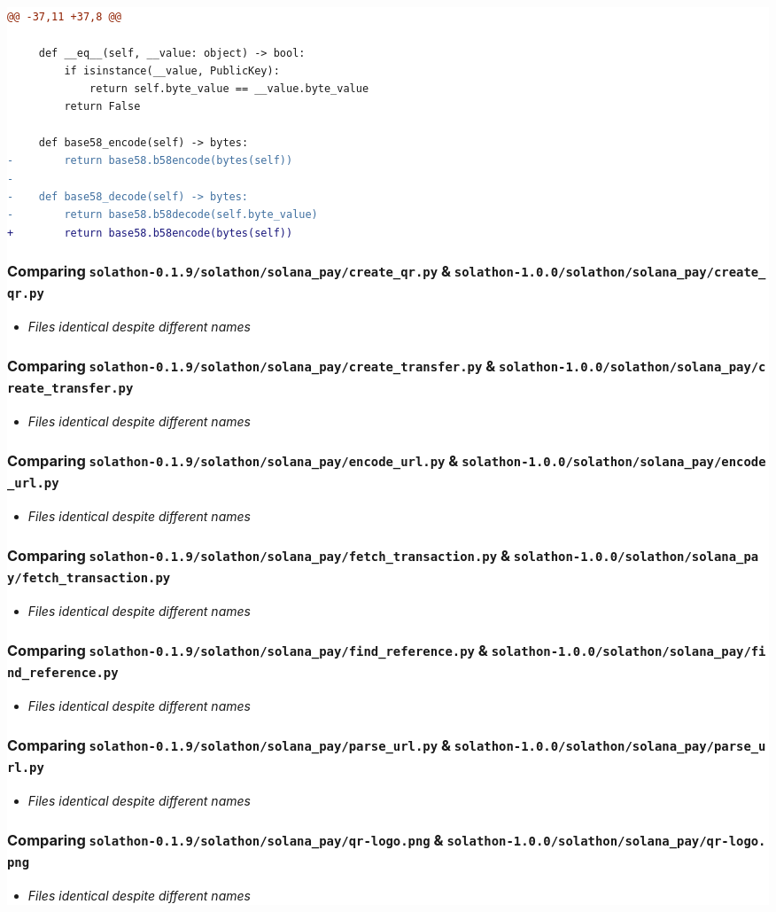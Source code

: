 ```diff
@@ -37,11 +37,8 @@
     
     def __eq__(self, __value: object) -> bool:
         if isinstance(__value, PublicKey):
             return self.byte_value == __value.byte_value
         return False
 
     def base58_encode(self) -> bytes:
-        return base58.b58encode(bytes(self))
-
-    def base58_decode(self) -> bytes:
-        return base58.b58decode(self.byte_value)
+        return base58.b58encode(bytes(self))
```

### Comparing `solathon-0.1.9/solathon/solana_pay/create_qr.py` & `solathon-1.0.0/solathon/solana_pay/create_qr.py`

 * *Files identical despite different names*

### Comparing `solathon-0.1.9/solathon/solana_pay/create_transfer.py` & `solathon-1.0.0/solathon/solana_pay/create_transfer.py`

 * *Files identical despite different names*

### Comparing `solathon-0.1.9/solathon/solana_pay/encode_url.py` & `solathon-1.0.0/solathon/solana_pay/encode_url.py`

 * *Files identical despite different names*

### Comparing `solathon-0.1.9/solathon/solana_pay/fetch_transaction.py` & `solathon-1.0.0/solathon/solana_pay/fetch_transaction.py`

 * *Files identical despite different names*

### Comparing `solathon-0.1.9/solathon/solana_pay/find_reference.py` & `solathon-1.0.0/solathon/solana_pay/find_reference.py`

 * *Files identical despite different names*

### Comparing `solathon-0.1.9/solathon/solana_pay/parse_url.py` & `solathon-1.0.0/solathon/solana_pay/parse_url.py`

 * *Files identical despite different names*

### Comparing `solathon-0.1.9/solathon/solana_pay/qr-logo.png` & `solathon-1.0.0/solathon/solana_pay/qr-logo.png`

 * *Files identical despite different names*
